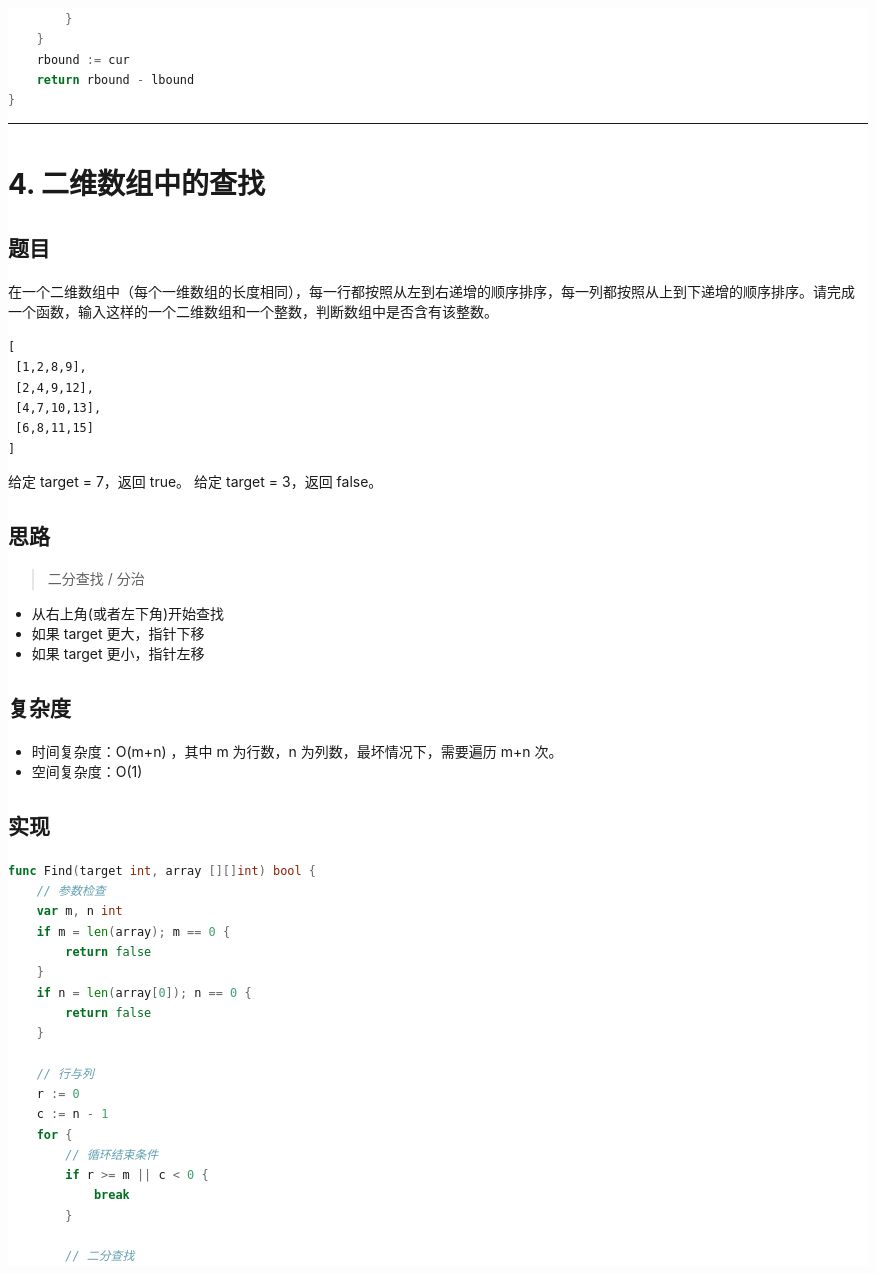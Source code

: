 ```go
		}
	}
	rbound := cur
	return rbound - lbound
}
```

------

# 4. 二维数组中的查找

## 题目

在一个二维数组中（每个一维数组的长度相同），每一行都按照从左到右递增的顺序排序，每一列都按照从上到下递增的顺序排序。请完成一个函数，输入这样的一个二维数组和一个整数，判断数组中是否含有该整数。

```
[
 [1,2,8,9],
 [2,4,9,12],
 [4,7,10,13],
 [6,8,11,15]
]
```

给定 target = 7，返回 true。
给定 target = 3，返回 false。

## 思路

> 二分查找 / 分治

* 从右上角(或者左下角)开始查找
* 如果 target 更大，指针下移
* 如果 target 更小，指针左移

## 复杂度

* 时间复杂度：O(m+n) ，其中 m 为行数，n 为列数，最坏情况下，需要遍历 m+n 次。
* 空间复杂度：O(1)

## 实现

```go
func Find(target int, array [][]int) bool {
	// 参数检查
	var m, n int
	if m = len(array); m == 0 {
		return false
	}
	if n = len(array[0]); n == 0 {
		return false
	}

	// 行与列
	r := 0
	c := n - 1
	for {
		// 循环结束条件
		if r >= m || c < 0 {
			break
		}

		// 二分查找
```
